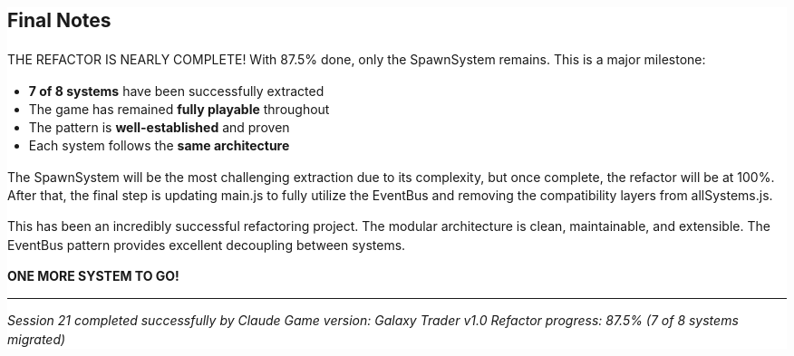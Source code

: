## Final Notes

THE REFACTOR IS NEARLY COMPLETE! With 87.5% done, only the SpawnSystem remains. This is a major milestone:

- **7 of 8 systems** have been successfully extracted
- The game has remained **fully playable** throughout
- The pattern is **well-established** and proven
- Each system follows the **same architecture**

The SpawnSystem will be the most challenging extraction due to its complexity, but once complete, the refactor will be at 100%. After that, the final step is updating main.js to fully utilize the EventBus and removing the compatibility layers from allSystems.js.

This has been an incredibly successful refactoring project. The modular architecture is clean, maintainable, and extensible. The EventBus pattern provides excellent decoupling between systems.

**ONE MORE SYSTEM TO GO!**

---
*Session 21 completed successfully by Claude*
*Game version: Galaxy Trader v1.0*
*Refactor progress: 87.5% (7 of 8 systems migrated)*
